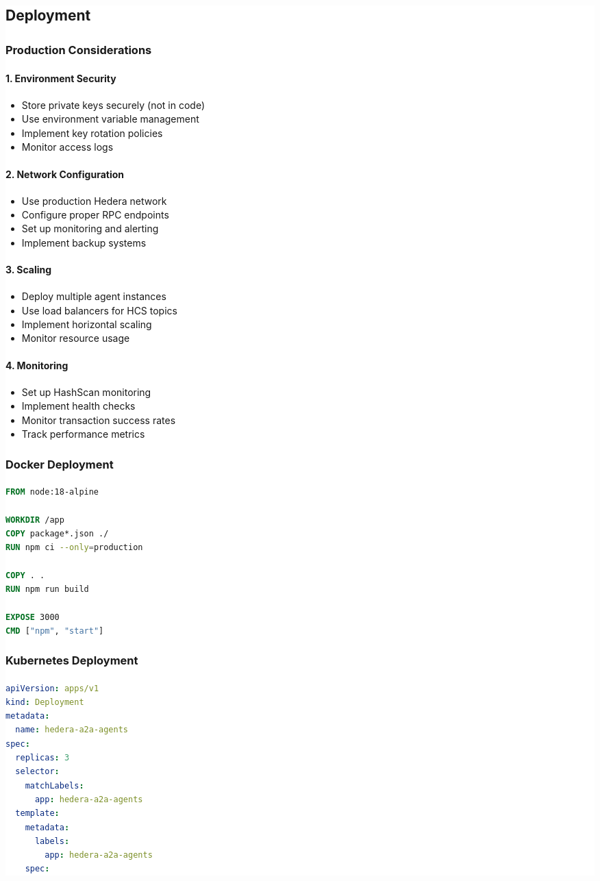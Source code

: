 
## Deployment

### Production Considerations

#### 1. Environment Security

- Store private keys securely (not in code)
- Use environment variable management
- Implement key rotation policies
- Monitor access logs

#### 2. Network Configuration

- Use production Hedera network
- Configure proper RPC endpoints
- Set up monitoring and alerting
- Implement backup systems

#### 3. Scaling

- Deploy multiple agent instances
- Use load balancers for HCS topics
- Implement horizontal scaling
- Monitor resource usage

#### 4. Monitoring

- Set up HashScan monitoring
- Implement health checks
- Monitor transaction success rates
- Track performance metrics

### Docker Deployment

```dockerfile
FROM node:18-alpine

WORKDIR /app
COPY package*.json ./
RUN npm ci --only=production

COPY . .
RUN npm run build

EXPOSE 3000
CMD ["npm", "start"]
```

### Kubernetes Deployment

```yaml
apiVersion: apps/v1
kind: Deployment
metadata:
  name: hedera-a2a-agents
spec:
  replicas: 3
  selector:
    matchLabels:
      app: hedera-a2a-agents
  template:
    metadata:
      labels:
        app: hedera-a2a-agents
    spec:
```